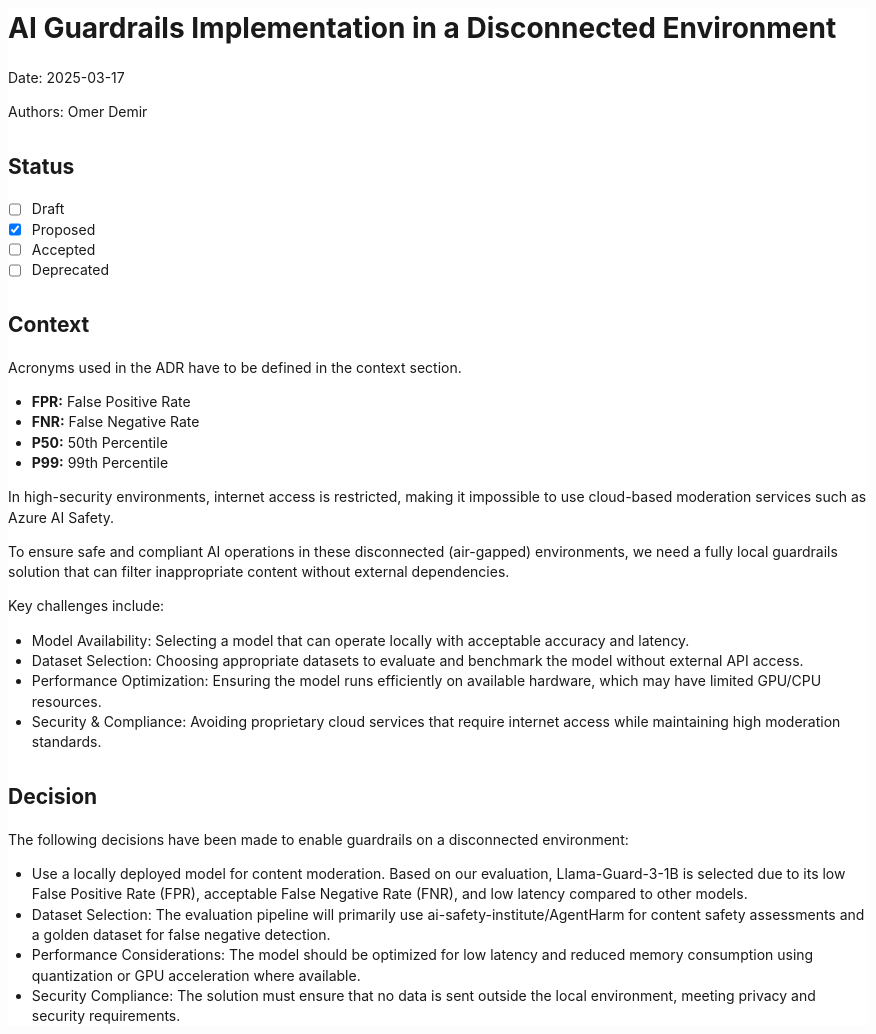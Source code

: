 # AI Guardrails Implementation in a Disconnected Environment

Date: 2025-03-17

Authors: Omer Demir

## Status

- [ ] Draft
- [X] Proposed
- [ ] Accepted
- [ ] Deprecated

## Context

Acronyms used in the ADR have to be defined in the context section.

- **FPR:** False Positive Rate
- **FNR:** False Negative Rate
- **P50:** 50th Percentile
- **P99:** 99th Percentile

In high-security environments, internet access is restricted, making it impossible to use cloud-based moderation services such as Azure AI Safety.

To ensure safe and compliant AI operations in these disconnected (air-gapped) environments, we need a fully local guardrails solution that can filter
inappropriate content without external dependencies.

Key challenges include:

- Model Availability: Selecting a model that can operate locally with acceptable accuracy and latency.
- Dataset Selection: Choosing appropriate datasets to evaluate and benchmark the model without external API access.
- Performance Optimization: Ensuring the model runs efficiently on available hardware, which may have limited GPU/CPU resources.
- Security & Compliance: Avoiding proprietary cloud services that require internet access while maintaining high moderation standards.

## Decision

The following decisions have been made to enable guardrails on a disconnected environment:

- Use a locally deployed model for content moderation. Based on our evaluation, Llama-Guard-3-1B is selected due to its low False Positive Rate (FPR), acceptable False Negative Rate (FNR), and low latency compared to other models.
- Dataset Selection: The evaluation pipeline will primarily use ai-safety-institute/AgentHarm for content safety assessments and a golden dataset for false negative detection.
- Performance Considerations: The model should be optimized for low latency and reduced memory consumption using quantization or GPU acceleration where available.
- Security Compliance: The solution must ensure that no data is sent outside the local environment, meeting privacy and security requirements.
